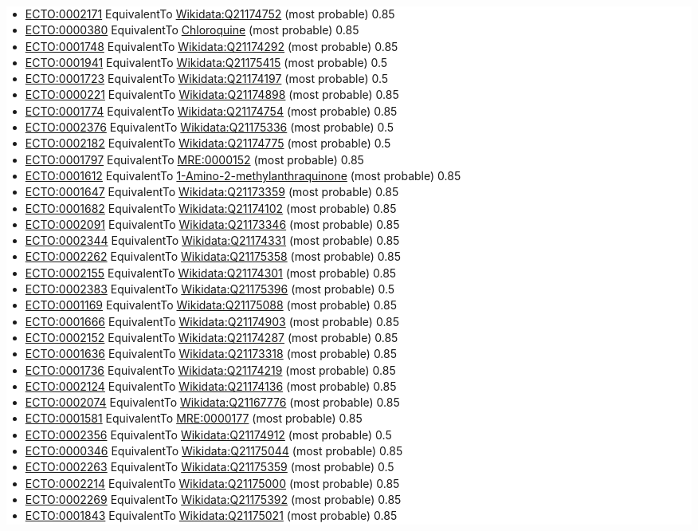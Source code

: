 - [ECTO:0002171](http://purl.obolibrary.org/obo/ECTO_0002171) EquivalentTo [Wikidata:Q21174752](http://www.wikidata.org/entity/Q21174752)	(most probable)	0.85
- [ECTO:0000380](http://purl.obolibrary.org/obo/ECTO_0000380) EquivalentTo [Chloroquine](http://purl.obolibrary.org/obo/NCIT_C61671)	(most probable)	0.85
- [ECTO:0001748](http://purl.obolibrary.org/obo/ECTO_0001748) EquivalentTo [Wikidata:Q21174292](http://www.wikidata.org/entity/Q21174292)	(most probable)	0.85
- [ECTO:0001941](http://purl.obolibrary.org/obo/ECTO_0001941) EquivalentTo [Wikidata:Q21175415](http://www.wikidata.org/entity/Q21175415)	(most probable)	0.5
- [ECTO:0001723](http://purl.obolibrary.org/obo/ECTO_0001723) EquivalentTo [Wikidata:Q21174197](http://www.wikidata.org/entity/Q21174197)	(most probable)	0.5
- [ECTO:0000221](http://purl.obolibrary.org/obo/ECTO_0000221) EquivalentTo [Wikidata:Q21174898](http://www.wikidata.org/entity/Q21174898)	(most probable)	0.85
- [ECTO:0001774](http://purl.obolibrary.org/obo/ECTO_0001774) EquivalentTo [Wikidata:Q21174754](http://www.wikidata.org/entity/Q21174754)	(most probable)	0.85
- [ECTO:0002376](http://purl.obolibrary.org/obo/ECTO_0002376) EquivalentTo [Wikidata:Q21175336](http://www.wikidata.org/entity/Q21175336)	(most probable)	0.5
- [ECTO:0002182](http://purl.obolibrary.org/obo/ECTO_0002182) EquivalentTo [Wikidata:Q21174775](http://www.wikidata.org/entity/Q21174775)	(most probable)	0.5
- [ECTO:0001797](http://purl.obolibrary.org/obo/ECTO_0001797) EquivalentTo [MRE:0000152](http://purl.obolibrary.org/obo/MRE_0000152)	(most probable)	0.85
- [ECTO:0001612](http://purl.obolibrary.org/obo/ECTO_0001612) EquivalentTo [1-Amino-2-methylanthraquinone](http://purl.obolibrary.org/obo/NCIT_C44302)	(most probable)	0.85
- [ECTO:0001647](http://purl.obolibrary.org/obo/ECTO_0001647) EquivalentTo [Wikidata:Q21173359](http://www.wikidata.org/entity/Q21173359)	(most probable)	0.85
- [ECTO:0001682](http://purl.obolibrary.org/obo/ECTO_0001682) EquivalentTo [Wikidata:Q21174102](http://www.wikidata.org/entity/Q21174102)	(most probable)	0.85
- [ECTO:0002091](http://purl.obolibrary.org/obo/ECTO_0002091) EquivalentTo [Wikidata:Q21173346](http://www.wikidata.org/entity/Q21173346)	(most probable)	0.85
- [ECTO:0002344](http://purl.obolibrary.org/obo/ECTO_0002344) EquivalentTo [Wikidata:Q21174331](http://www.wikidata.org/entity/Q21174331)	(most probable)	0.85
- [ECTO:0002262](http://purl.obolibrary.org/obo/ECTO_0002262) EquivalentTo [Wikidata:Q21175358](http://www.wikidata.org/entity/Q21175358)	(most probable)	0.85
- [ECTO:0002155](http://purl.obolibrary.org/obo/ECTO_0002155) EquivalentTo [Wikidata:Q21174301](http://www.wikidata.org/entity/Q21174301)	(most probable)	0.85
- [ECTO:0002383](http://purl.obolibrary.org/obo/ECTO_0002383) EquivalentTo [Wikidata:Q21175396](http://www.wikidata.org/entity/Q21175396)	(most probable)	0.5
- [ECTO:0001169](http://purl.obolibrary.org/obo/ECTO_0001169) EquivalentTo [Wikidata:Q21175088](http://www.wikidata.org/entity/Q21175088)	(most probable)	0.85
- [ECTO:0001666](http://purl.obolibrary.org/obo/ECTO_0001666) EquivalentTo [Wikidata:Q21174903](http://www.wikidata.org/entity/Q21174903)	(most probable)	0.85
- [ECTO:0002152](http://purl.obolibrary.org/obo/ECTO_0002152) EquivalentTo [Wikidata:Q21174287](http://www.wikidata.org/entity/Q21174287)	(most probable)	0.85
- [ECTO:0001636](http://purl.obolibrary.org/obo/ECTO_0001636) EquivalentTo [Wikidata:Q21173318](http://www.wikidata.org/entity/Q21173318)	(most probable)	0.85
- [ECTO:0001736](http://purl.obolibrary.org/obo/ECTO_0001736) EquivalentTo [Wikidata:Q21174219](http://www.wikidata.org/entity/Q21174219)	(most probable)	0.85
- [ECTO:0002124](http://purl.obolibrary.org/obo/ECTO_0002124) EquivalentTo [Wikidata:Q21174136](http://www.wikidata.org/entity/Q21174136)	(most probable)	0.85
- [ECTO:0002074](http://purl.obolibrary.org/obo/ECTO_0002074) EquivalentTo [Wikidata:Q21167776](http://www.wikidata.org/entity/Q21167776)	(most probable)	0.85
- [ECTO:0001581](http://purl.obolibrary.org/obo/ECTO_0001581) EquivalentTo [MRE:0000177](http://purl.obolibrary.org/obo/MRE_0000177)	(most probable)	0.85
- [ECTO:0002356](http://purl.obolibrary.org/obo/ECTO_0002356) EquivalentTo [Wikidata:Q21174912](http://www.wikidata.org/entity/Q21174912)	(most probable)	0.5
- [ECTO:0000346](http://purl.obolibrary.org/obo/ECTO_0000346) EquivalentTo [Wikidata:Q21175044](http://www.wikidata.org/entity/Q21175044)	(most probable)	0.85
- [ECTO:0002263](http://purl.obolibrary.org/obo/ECTO_0002263) EquivalentTo [Wikidata:Q21175359](http://www.wikidata.org/entity/Q21175359)	(most probable)	0.5
- [ECTO:0002214](http://purl.obolibrary.org/obo/ECTO_0002214) EquivalentTo [Wikidata:Q21175000](http://www.wikidata.org/entity/Q21175000)	(most probable)	0.85
- [ECTO:0002269](http://purl.obolibrary.org/obo/ECTO_0002269) EquivalentTo [Wikidata:Q21175392](http://www.wikidata.org/entity/Q21175392)	(most probable)	0.85
- [ECTO:0001843](http://purl.obolibrary.org/obo/ECTO_0001843) EquivalentTo [Wikidata:Q21175021](http://www.wikidata.org/entity/Q21175021)	(most probable)	0.85